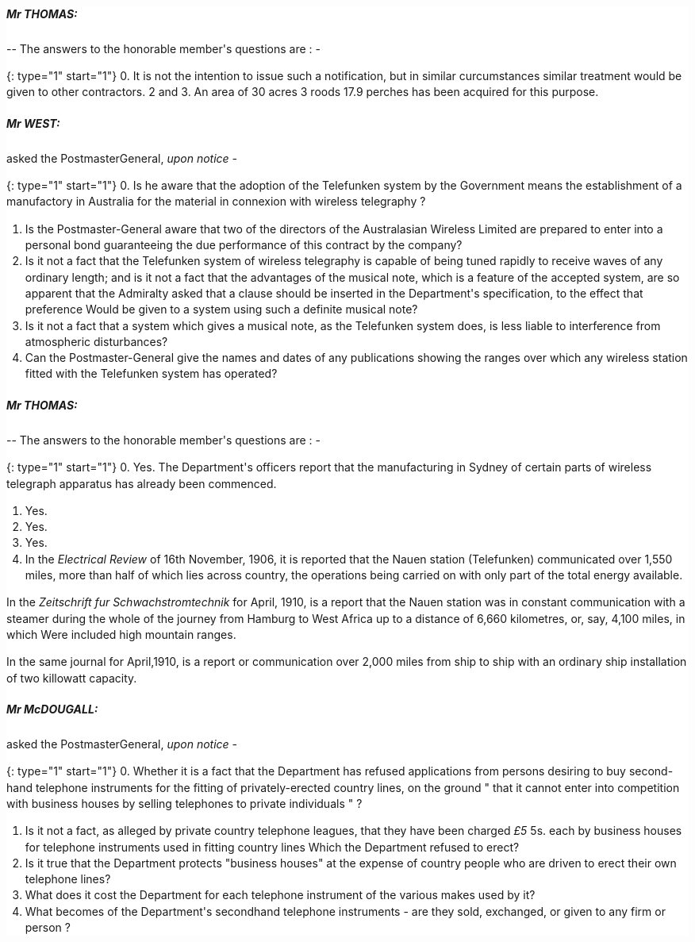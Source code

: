 ##### Mr THOMAS:

-- The answers to the honorable member's questions are :  - 

{: type="1" start="1"}
0. It is not the intention to issue such a notification, but in similar curcumstances similar treatment would be given to other contractors. 2 and 3. An area of 30 acres 3 roods 17.9 perches has been acquired for this purpose. 

##### Mr WEST:

asked the PostmasterGeneral,  *upon notice -* 

{: type="1" start="1"}
0. Is he aware that the adoption of the Telefunken system by the Government means the establishment of a manufactory in Australia for the material in connexion with wireless telegraphy ? 
1. Is the Postmaster-General aware that two of the directors of the Australasian Wireless Limited are prepared to enter into a personal bond guaranteeing the due performance of this contract by the company? 
2. Is it not a fact that the Telefunken system of wireless telegraphy is capable of being tuned rapidly to receive waves of any ordinary length; and is it not a fact that the advantages of the musical note, which is a feature of the accepted system, are so apparent that the Admiralty asked that a clause should be inserted in the Department's specification, to the effect that preference Would be given to a system using such a definite musical note? 
3. Is it not a fact that a system which gives a musical note, as the Telefunken system does, is less liable to interference from atmospheric disturbances? 
4. Can the Postmaster-General give the names and dates of any publications showing the ranges over which any wireless station fitted with the Telefunken system has operated? 

##### Mr THOMAS:

-- The answers to the honorable member's questions are :  - 

{: type="1" start="1"}
0. Yes. The Department's officers report that the manufacturing in Sydney of certain parts of wireless telegraph apparatus has already been commenced. 
1. Yes. 
2. Yes. 
3. Yes. 
4. In the  *Electrical Review*  of 16th November, 1906, it is reported that the Nauen station (Telefunken) communicated over 1,550 miles, more than half of which lies across country, the operations being carried on with only part of the total energy available. 

In the  *Zeitschrift fur Schwachstromtechnik*  for April, 1910, is a report that the Nauen station was in constant communication with a steamer during the whole of the journey from Hamburg to West Africa up to a distance of 6,660 kilometres, or, say, 4,100 miles, in which Were included high mountain ranges. 

In the same journal for April,1910, is a report or communication over 2,000 miles from ship to ship with an ordinary ship installation of two killowatt capacity. 

##### Mr McDOUGALL:

asked the PostmasterGeneral,  *upon notice -* 

{: type="1" start="1"}
0. Whether it is a fact that the Department has refused applications from persons desiring to buy second-hand telephone instruments for the fitting of privately-erected country lines, on the ground " that it cannot enter into competition with business houses by selling telephones to private individuals " ? 
1. Is it not a fact, as alleged by private country telephone leagues, that they have been charged  *£5*  5s. each by business houses for telephone instruments used in fitting country lines Which the Department refused to erect? 
2. Is it true that the Department protects "business houses" at the expense of country people who are driven to erect their own telephone lines? 
3. What does it cost the Department for each telephone instrument of the various makes used by it? 
4. What becomes of the Department's secondhand telephone instruments - are they sold, exchanged, or given to any firm or person ? 
